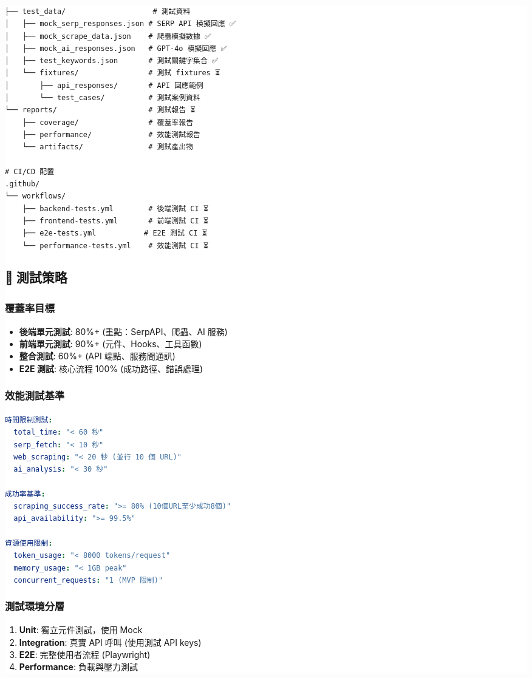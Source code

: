 ```
├── test_data/                    # 測試資料
│   ├── mock_serp_responses.json # SERP API 模擬回應 ✅
│   ├── mock_scrape_data.json    # 爬蟲模擬數據 ✅
│   ├── mock_ai_responses.json   # GPT-4o 模擬回應 ✅
│   ├── test_keywords.json       # 測試關鍵字集合 ✅
│   └── fixtures/                # 測試 fixtures ⏳
│       ├── api_responses/       # API 回應範例
│       └── test_cases/          # 測試案例資料
└── reports/                     # 測試報告 ⏳
    ├── coverage/                # 覆蓋率報告
    ├── performance/             # 效能測試報告
    └── artifacts/               # 測試產出物

# CI/CD 配置
.github/
└── workflows/
    ├── backend-tests.yml        # 後端測試 CI ⏳
    ├── frontend-tests.yml       # 前端測試 CI ⏳
    ├── e2e-tests.yml           # E2E 測試 CI ⏳
    └── performance-tests.yml    # 效能測試 CI ⏳
```

## 🧪 測試策略

### 覆蓋率目標
- **後端單元測試**: 80%+ (重點：SerpAPI、爬蟲、AI 服務)
- **前端單元測試**: 90%+ (元件、Hooks、工具函數)
- **整合測試**: 60%+ (API 端點、服務間通訊)
- **E2E 測試**: 核心流程 100% (成功路徑、錯誤處理)

### 效能測試基準
```yaml
時間限制測試:
  total_time: "< 60 秒"
  serp_fetch: "< 10 秒"
  web_scraping: "< 20 秒 (並行 10 個 URL)"
  ai_analysis: "< 30 秒"

成功率基準:
  scraping_success_rate: ">= 80% (10個URL至少成功8個)"
  api_availability: ">= 99.5%"
  
資源使用限制:
  token_usage: "< 8000 tokens/request"
  memory_usage: "< 1GB peak"
  concurrent_requests: "1 (MVP 限制)"
```

### 測試環境分層
1. **Unit**: 獨立元件測試，使用 Mock
2. **Integration**: 真實 API 呼叫 (使用測試 API keys)
3. **E2E**: 完整使用者流程 (Playwright)
4. **Performance**: 負載與壓力測試
